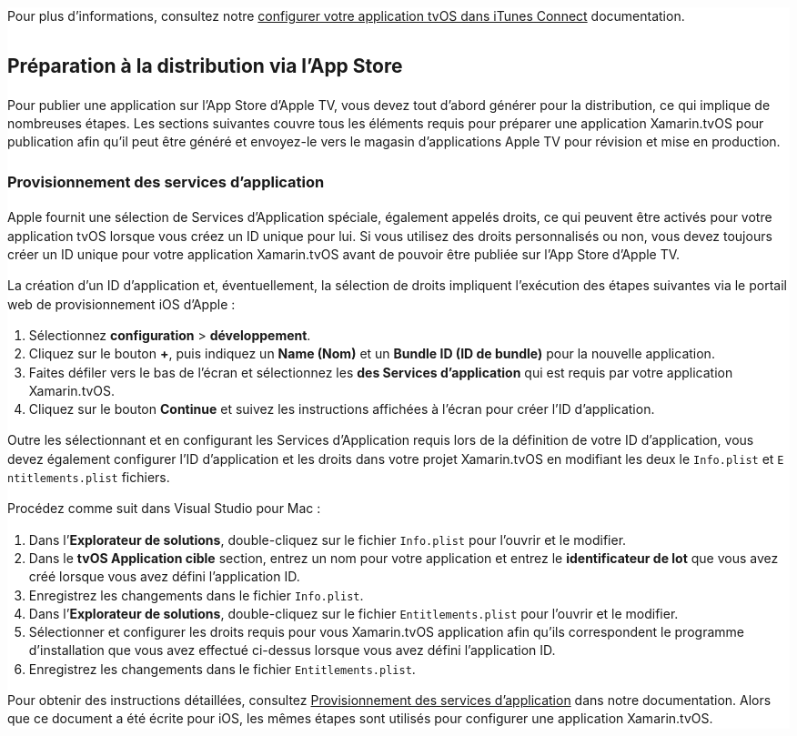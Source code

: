 Pour plus d’informations, consultez notre [configurer votre application tvOS dans iTunes Connect](~/ios/tvos/deploy-test/app-distribution/itunes-connect.md) documentation.

<a name="Preparing_for_App_Store_Distribution" />

## <a name="preparing-for-app-store-distribution"></a>Préparation à la distribution via l’App Store

Pour publier une application sur l’App Store d’Apple TV, vous devez tout d’abord générer pour la distribution, ce qui implique de nombreuses étapes. Les sections suivantes couvre tous les éléments requis pour préparer une application Xamarin.tvOS pour publication afin qu’il peut être généré et envoyez-le vers le magasin d’applications Apple TV pour révision et mise en production.

<a name="Provisioning_for_Application_Services" />

### <a name="provisioning-for-application-services"></a>Provisionnement des services d’application

Apple fournit une sélection de Services d’Application spéciale, également appelés droits, ce qui peuvent être activés pour votre application tvOS lorsque vous créez un ID unique pour lui. Si vous utilisez des droits personnalisés ou non, vous devez toujours créer un ID unique pour votre application Xamarin.tvOS avant de pouvoir être publiée sur l’App Store d’Apple TV.

La création d’un ID d’application et, éventuellement, la sélection de droits impliquent l’exécution des étapes suivantes via le portail web de provisionnement iOS d’Apple :

1. Sélectionnez **configuration** > **développement**.
2. Cliquez sur le bouton **+**, puis indiquez un **Name (Nom)** et un **Bundle ID (ID de bundle)** pour la nouvelle application.
3. Faites défiler vers le bas de l’écran et sélectionnez les **des Services d’application** qui est requis par votre application Xamarin.tvOS.
4. Cliquez sur le bouton **Continue** et suivez les instructions affichées à l’écran pour créer l’ID d’application.

Outre les sélectionnant et en configurant les Services d’Application requis lors de la définition de votre ID d’application, vous devez également configurer l’ID d’application et les droits dans votre projet Xamarin.tvOS en modifiant les deux le `Info.plist` et `Entitlements.plist` fichiers.

Procédez comme suit dans Visual Studio pour Mac :

1. Dans l’**Explorateur de solutions**, double-cliquez sur le fichier `Info.plist` pour l’ouvrir et le modifier.
2. Dans le **tvOS Application cible** section, entrez un nom pour votre application et entrez le **identificateur de lot** que vous avez créé lorsque vous avez défini l’application ID.
3. Enregistrez les changements dans le fichier `Info.plist`.
4. Dans l’**Explorateur de solutions**, double-cliquez sur le fichier `Entitlements.plist` pour l’ouvrir et le modifier.
5. Sélectionner et configurer les droits requis pour vous Xamarin.tvOS application afin qu’ils correspondent le programme d’installation que vous avez effectué ci-dessus lorsque vous avez défini l’application ID.
6. Enregistrez les changements dans le fichier `Entitlements.plist`.

Pour obtenir des instructions détaillées, consultez [Provisionnement des services d’application](~/ios/get-started/installation/device-provisioning/manual-provisioning.md#appservices) dans notre documentation. Alors que ce document a été écrite pour iOS, les mêmes étapes sont utilisés pour configurer une application Xamarin.tvOS.
